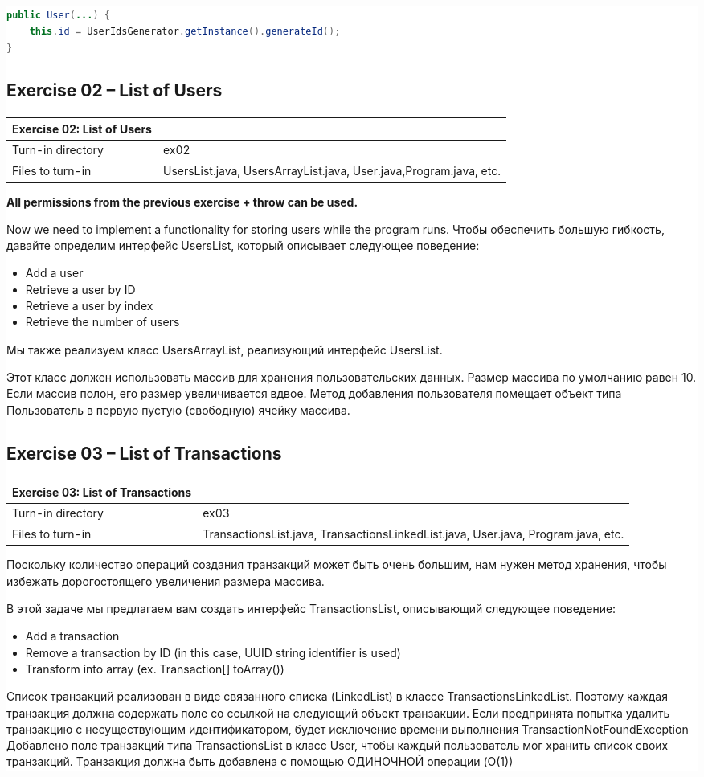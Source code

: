 ```java
public User(...) {
	this.id = UserIdsGenerator.getInstance().generateId();
}
```

## Exercise 02 – List of Users

Exercise 02: List of Users||
---|---
Turn-in directory	| ex02
Files to turn-in |	UsersList.java, UsersArrayList.java, User.java,Program.java, etc.
**All permissions from the previous exercise  + throw can be used.**

Now we need to implement a functionality for storing users while the program runs. 
Чтобы обеспечить большую гибкость, давайте определим интерфейс UsersList, который описывает следующее поведение:

-	Add a user
-	Retrieve a user by ID
-	Retrieve a user by index
-	Retrieve the number of users

Мы также реализуем класс UsersArrayList, реализующий интерфейс UsersList.

Этот класс должен использовать массив для хранения пользовательских данных. Размер массива по умолчанию равен 10. Если массив полон, его размер увеличивается вдвое. Метод добавления пользователя помещает объект типа Пользователь в первую пустую (свободную) ячейку массива.


## Exercise 03 – List of Transactions

Exercise 03: List of Transactions||
---|---
Turn-in directory |	ex03
Files to turn-in | TransactionsList.java, TransactionsLinkedList.java, User.java, Program.java, etc.


Поскольку количество операций создания транзакций может быть очень большим, нам нужен метод хранения, чтобы избежать дорогостоящего увеличения размера массива.

В этой задаче мы предлагаем вам создать интерфейс TransactionsList, описывающий следующее поведение:
- Add a transaction
- Remove a transaction by ID (in this case, UUID string identifier is used)
- Transform into array (ex. Transaction[] toArray())

Список транзакций реализован в виде связанного списка (LinkedList) в классе TransactionsLinkedList. Поэтому каждая транзакция должна содержать поле со ссылкой на следующий объект транзакции. Если предпринята попытка удалить транзакцию с несуществующим идентификатором, будет исключение времени выполнения TransactionNotFoundException
Добавлено поле транзакций типа TransactionsList в класс User, чтобы каждый пользователь мог хранить список своих транзакций.
Транзакция должна быть добавлена ​​с помощью ОДИНОЧНОЙ операции (O(1))
